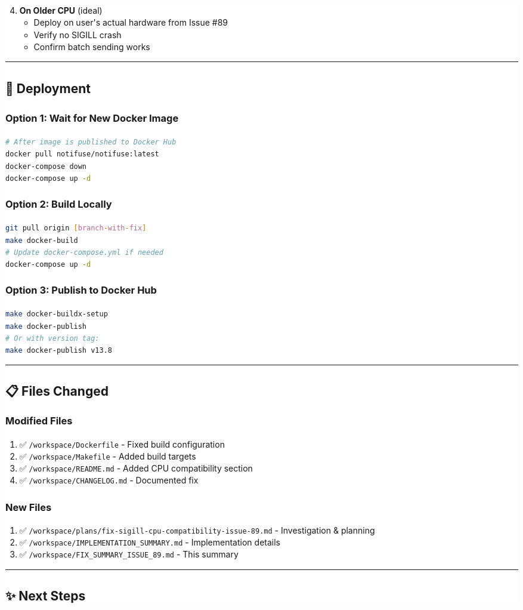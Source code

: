 4. **On Older CPU** (ideal)
   - Deploy on user's actual hardware from Issue #89
   - Verify no SIGILL crash
   - Confirm batch sending works

---

## 🚀 Deployment

### Option 1: Wait for New Docker Image
```bash
# After image is published to Docker Hub
docker pull notifuse/notifuse:latest
docker-compose down
docker-compose up -d
```

### Option 2: Build Locally
```bash
git pull origin [branch-with-fix]
make docker-build
# Update docker-compose.yml if needed
docker-compose up -d
```

### Option 3: Publish to Docker Hub
```bash
make docker-buildx-setup
make docker-publish
# Or with version tag:
make docker-publish v13.8
```

---

## 📋 Files Changed

### Modified Files
1. ✅ `/workspace/Dockerfile` - Fixed build configuration
2. ✅ `/workspace/Makefile` - Added build targets
3. ✅ `/workspace/README.md` - Added CPU compatibility section
4. ✅ `/workspace/CHANGELOG.md` - Documented fix

### New Files
1. ✅ `/workspace/plans/fix-sigill-cpu-compatibility-issue-89.md` - Investigation & planning
2. ✅ `/workspace/IMPLEMENTATION_SUMMARY.md` - Implementation details
3. ✅ `/workspace/FIX_SUMMARY_ISSUE_89.md` - This summary

---

## ✨ Next Steps
